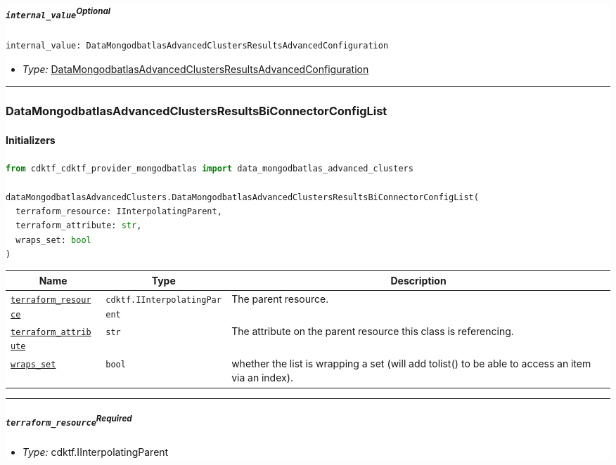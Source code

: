 
##### `internal_value`<sup>Optional</sup> <a name="internal_value" id="@cdktf/provider-mongodbatlas.dataMongodbatlasAdvancedClusters.DataMongodbatlasAdvancedClustersResultsAdvancedConfigurationOutputReference.property.internalValue"></a>

```python
internal_value: DataMongodbatlasAdvancedClustersResultsAdvancedConfiguration
```

- *Type:* <a href="#@cdktf/provider-mongodbatlas.dataMongodbatlasAdvancedClusters.DataMongodbatlasAdvancedClustersResultsAdvancedConfiguration">DataMongodbatlasAdvancedClustersResultsAdvancedConfiguration</a>

---


### DataMongodbatlasAdvancedClustersResultsBiConnectorConfigList <a name="DataMongodbatlasAdvancedClustersResultsBiConnectorConfigList" id="@cdktf/provider-mongodbatlas.dataMongodbatlasAdvancedClusters.DataMongodbatlasAdvancedClustersResultsBiConnectorConfigList"></a>

#### Initializers <a name="Initializers" id="@cdktf/provider-mongodbatlas.dataMongodbatlasAdvancedClusters.DataMongodbatlasAdvancedClustersResultsBiConnectorConfigList.Initializer"></a>

```python
from cdktf_cdktf_provider_mongodbatlas import data_mongodbatlas_advanced_clusters

dataMongodbatlasAdvancedClusters.DataMongodbatlasAdvancedClustersResultsBiConnectorConfigList(
  terraform_resource: IInterpolatingParent,
  terraform_attribute: str,
  wraps_set: bool
)
```

| **Name** | **Type** | **Description** |
| --- | --- | --- |
| <code><a href="#@cdktf/provider-mongodbatlas.dataMongodbatlasAdvancedClusters.DataMongodbatlasAdvancedClustersResultsBiConnectorConfigList.Initializer.parameter.terraformResource">terraform_resource</a></code> | <code>cdktf.IInterpolatingParent</code> | The parent resource. |
| <code><a href="#@cdktf/provider-mongodbatlas.dataMongodbatlasAdvancedClusters.DataMongodbatlasAdvancedClustersResultsBiConnectorConfigList.Initializer.parameter.terraformAttribute">terraform_attribute</a></code> | <code>str</code> | The attribute on the parent resource this class is referencing. |
| <code><a href="#@cdktf/provider-mongodbatlas.dataMongodbatlasAdvancedClusters.DataMongodbatlasAdvancedClustersResultsBiConnectorConfigList.Initializer.parameter.wrapsSet">wraps_set</a></code> | <code>bool</code> | whether the list is wrapping a set (will add tolist() to be able to access an item via an index). |

---

##### `terraform_resource`<sup>Required</sup> <a name="terraform_resource" id="@cdktf/provider-mongodbatlas.dataMongodbatlasAdvancedClusters.DataMongodbatlasAdvancedClustersResultsBiConnectorConfigList.Initializer.parameter.terraformResource"></a>

- *Type:* cdktf.IInterpolatingParent
